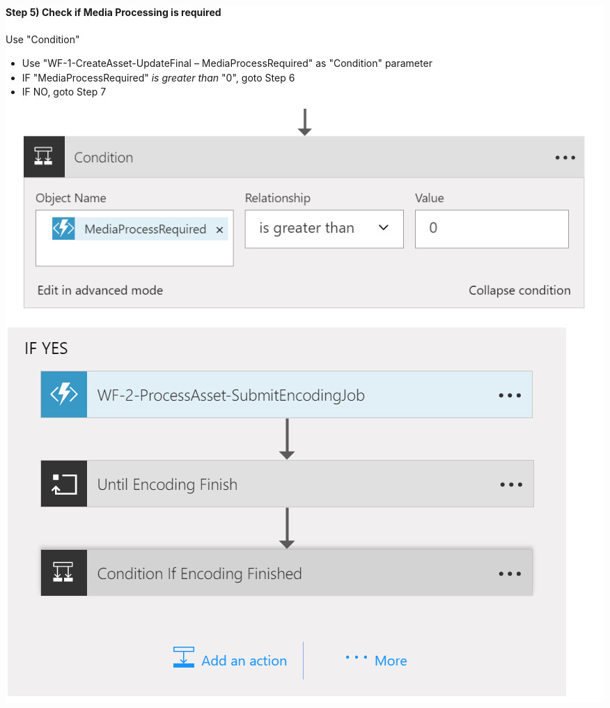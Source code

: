 
#### Step 5) Check if Media Processing is required
Use "Condition"
* Use "WF-1-CreateAsset-UpdateFinal – MediaProcessRequired" as "Condition" parameter
* IF "MediaProcessRequired" *is greater than* "0", goto Step 6
* IF NO, goto Step 7

![Screen capture](images/WorkflowSample-Step5.png?raw=true)  
![Screen capture](images/WorkflowSample-Step6-C1YES.png?raw=true)  